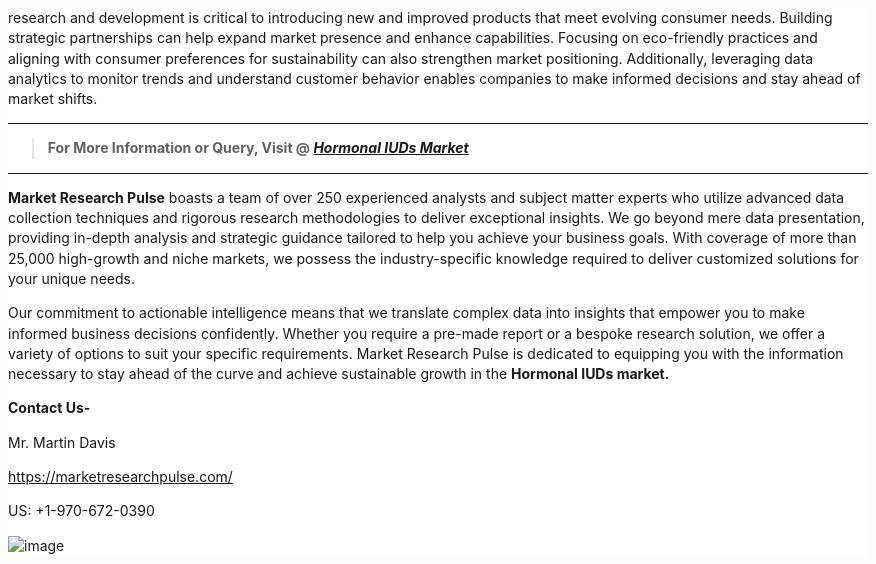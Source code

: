 research and development is critical to introducing new and improved products that meet evolving consumer needs. Building strategic partnerships can help expand market presence and enhance capabilities. Focusing on eco-friendly practices and aligning with consumer preferences for sustainability can also strengthen market positioning. Additionally, leveraging data analytics to monitor trends and understand customer behavior enables companies to make informed decisions and stay ahead of market shifts.</p><hr /><blockquote><p><strong>For More Information or Query, Visit @&nbsp;<em><a href="https://marketresearchpulse.com/report/33707/hormonal-iuds-market?utm_source=Linkedin&utm_medium=0116">Hormonal IUDs Market</a></em></strong></p></blockquote><hr /><p><strong>Market Research Pulse</strong> boasts a team of over 250 experienced analysts and subject matter experts who utilize advanced data collection techniques and rigorous research methodologies to deliver exceptional insights. We go beyond mere data presentation, providing in-depth analysis and strategic guidance tailored to help you achieve your business goals. With coverage of more than 25,000 high-growth and niche markets, we possess the industry-specific knowledge required to deliver customized solutions for your unique needs.</p><p>Our commitment to actionable intelligence means that we translate complex data into insights that empower you to make informed business decisions confidently. Whether you require a pre-made report or a bespoke research solution, we offer a variety of options to suit your specific requirements. Market Research Pulse is dedicated to equipping you with the information necessary to stay ahead of the curve and achieve sustainable growth in the <strong>Hormonal IUDs market.</strong></p><p><strong>Contact Us-</strong></p><p>Mr. Martin Davis</p><p>https://marketresearchpulse.com/</p><p>US: +1-970-672-0390</p>
![image](https://github.com/user-attachments/assets/a1363cf1-1c99-4c95-b507-4463380327ca)
